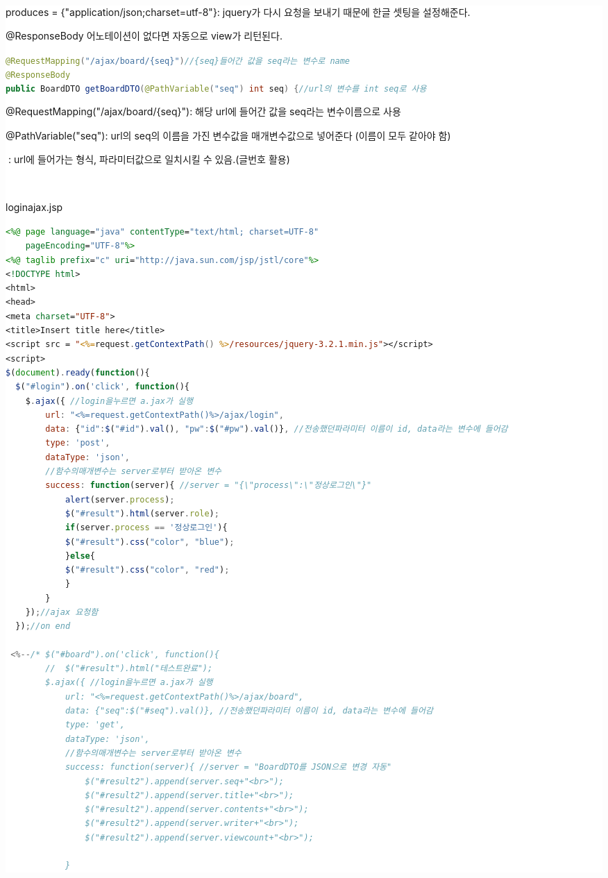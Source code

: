produces = {"application/json;charset=utf-8"}: jquery가 다시 요청을 보내기 때문에 한글 셋팅을 설정해준다.

@ResponseBody 어노테이션이 없다면 자동으로 view가 리턴된다. 

````java
@RequestMapping("/ajax/board/{seq}")//{seq}들어간 값을 seq라는 변수로 name
@ResponseBody 
public BoardDTO getBoardDTO(@PathVariable("seq") int seq) {//url의 변수를 int seq로 사용 
````

@RequestMapping("/ajax/board/{seq}"): 해당 url에 들어간 값을 seq라는 변수이름으로 사용

@PathVariable("seq"): url의 seq의 이름을 가진 변수값을 매개변수값으로 넣어준다 (이름이 모두 같아야 함)

​									  : url에 들어가는 형식, 파라미터값으로 일치시킬 수 있음.(글번호 활용)

<br>



loginajax.jsp

````jsp
<%@ page language="java" contentType="text/html; charset=UTF-8"
    pageEncoding="UTF-8"%>
<%@ taglib prefix="c" uri="http://java.sun.com/jsp/jstl/core"%>
<!DOCTYPE html>
<html>
<head>
<meta charset="UTF-8">
<title>Insert title here</title>
<script src = "<%=request.getContextPath() %>/resources/jquery-3.2.1.min.js"></script>
<script>
$(document).ready(function(){
  $("#login").on('click', function(){
	$.ajax({ //login을누르면 a.jax가 실행 
		url: "<%=request.getContextPath()%>/ajax/login",  
		data: {"id":$("#id").val(), "pw":$("#pw").val()}, //전송했던파라미터 이름이 id, data라는 변수에 들어감 
		type: 'post', 
		dataType: 'json', 
		//함수의매개변수는 server로부터 받아온 변수
		success: function(server){ //server = "{\"process\":\"정상로그인\"}"
			alert(server.process);
			$("#result").html(server.role);
			if(server.process == '정상로그인'){
			$("#result").css("color", "blue");
			}else{
			$("#result").css("color", "red");
			}
		}
	});//ajax 요청함
  });//on end
  
 <%--/* $("#board").on('click', function(){
		//  $("#result").html("테스트완료");
		$.ajax({ //login을누르면 a.jax가 실행 
			url: "<%=request.getContextPath()%>/ajax/board",  
			data: {"seq":$("#seq").val()}, //전송했던파라미터 이름이 id, data라는 변수에 들어감 
			type: 'get', 
			dataType: 'json', 
			//함수의매개변수는 server로부터 받아온 변수
			success: function(server){ //server = "BoardDTO를 JSON으로 변경 자동"
				$("#result2").append(server.seq+"<br>");
				$("#result2").append(server.title+"<br>");
				$("#result2").append(server.contents+"<br>");
				$("#result2").append(server.writer+"<br>");
				$("#result2").append(server.viewcount+"<br>");
				
			}
````